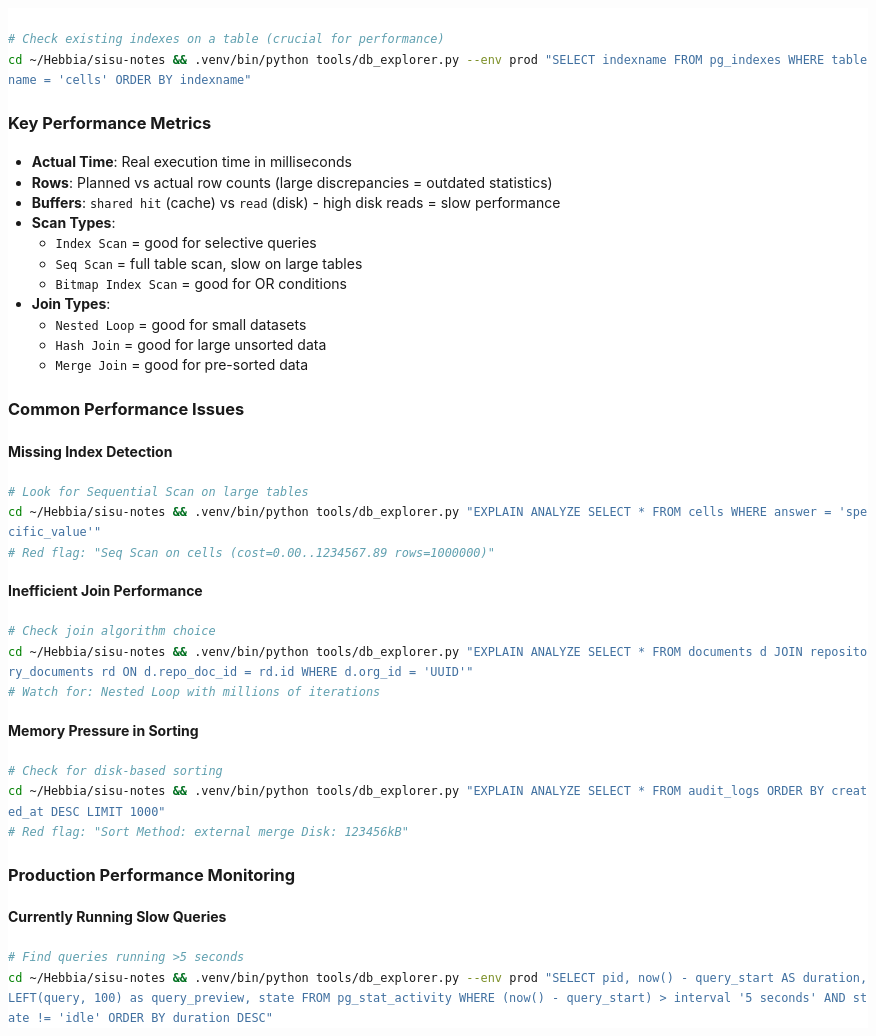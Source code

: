```bash

# Check existing indexes on a table (crucial for performance)
cd ~/Hebbia/sisu-notes && .venv/bin/python tools/db_explorer.py --env prod "SELECT indexname FROM pg_indexes WHERE tablename = 'cells' ORDER BY indexname"
```

### Key Performance Metrics
- **Actual Time**: Real execution time in milliseconds
- **Rows**: Planned vs actual row counts (large discrepancies = outdated statistics)
- **Buffers**: `shared hit` (cache) vs `read` (disk) - high disk reads = slow performance
- **Scan Types**: 
  - `Index Scan` = good for selective queries
  - `Seq Scan` = full table scan, slow on large tables
  - `Bitmap Index Scan` = good for OR conditions
- **Join Types**:
  - `Nested Loop` = good for small datasets
  - `Hash Join` = good for large unsorted data
  - `Merge Join` = good for pre-sorted data

### Common Performance Issues

#### Missing Index Detection
```bash
# Look for Sequential Scan on large tables
cd ~/Hebbia/sisu-notes && .venv/bin/python tools/db_explorer.py "EXPLAIN ANALYZE SELECT * FROM cells WHERE answer = 'specific_value'"
# Red flag: "Seq Scan on cells (cost=0.00..1234567.89 rows=1000000)"
```

#### Inefficient Join Performance
```bash
# Check join algorithm choice
cd ~/Hebbia/sisu-notes && .venv/bin/python tools/db_explorer.py "EXPLAIN ANALYZE SELECT * FROM documents d JOIN repository_documents rd ON d.repo_doc_id = rd.id WHERE d.org_id = 'UUID'"
# Watch for: Nested Loop with millions of iterations
```

#### Memory Pressure in Sorting
```bash
# Check for disk-based sorting
cd ~/Hebbia/sisu-notes && .venv/bin/python tools/db_explorer.py "EXPLAIN ANALYZE SELECT * FROM audit_logs ORDER BY created_at DESC LIMIT 1000"
# Red flag: "Sort Method: external merge Disk: 123456kB"
```

### Production Performance Monitoring

#### Currently Running Slow Queries
```bash
# Find queries running >5 seconds
cd ~/Hebbia/sisu-notes && .venv/bin/python tools/db_explorer.py --env prod "SELECT pid, now() - query_start AS duration, LEFT(query, 100) as query_preview, state FROM pg_stat_activity WHERE (now() - query_start) > interval '5 seconds' AND state != 'idle' ORDER BY duration DESC"
```

